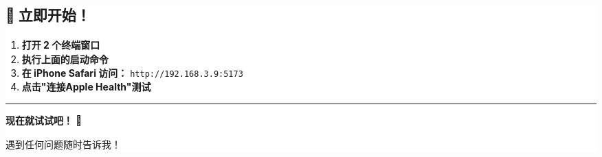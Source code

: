 
## 🚀 立即开始！

1. **打开 2 个终端窗口**
2. **执行上面的启动命令**
3. **在 iPhone Safari 访问：** `http://192.168.3.9:5173`
4. **点击"连接Apple Health"测试**

---

**现在就试试吧！** 🎉

遇到任何问题随时告诉我！
